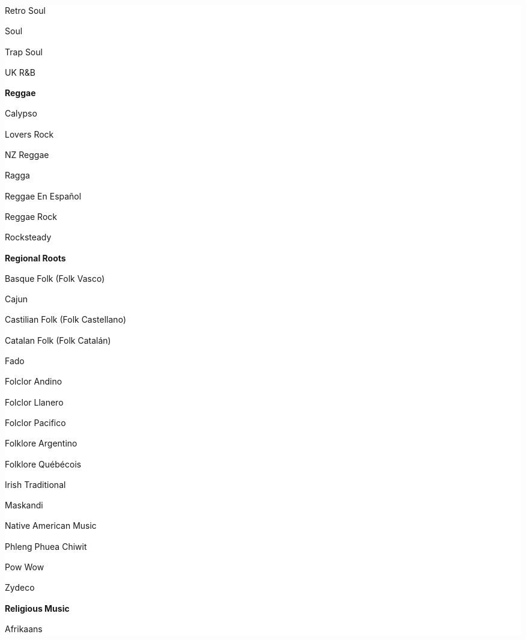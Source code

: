 Retro Soul

Soul

Trap Soul

UK R&B



**Reggae**

Calypso

Lovers Rock

NZ Reggae

Ragga

Reggae En Español

Reggae Rock

Rocksteady



**Regional Roots**

Basque Folk (Folk Vasco)

Cajun

Castilian Folk (Folk Castellano)

Catalan Folk (Folk Catalán)

Fado

Folclor Andino

Folclor Llanero

Folclor Pacifico

Folklore Argentino

Folklore Québécois

Irish Traditional

Maskandi

Native American Music

Phleng Phuea Chiwit

Pow Wow

Zydeco



**Religious Music**

Afrikaans
